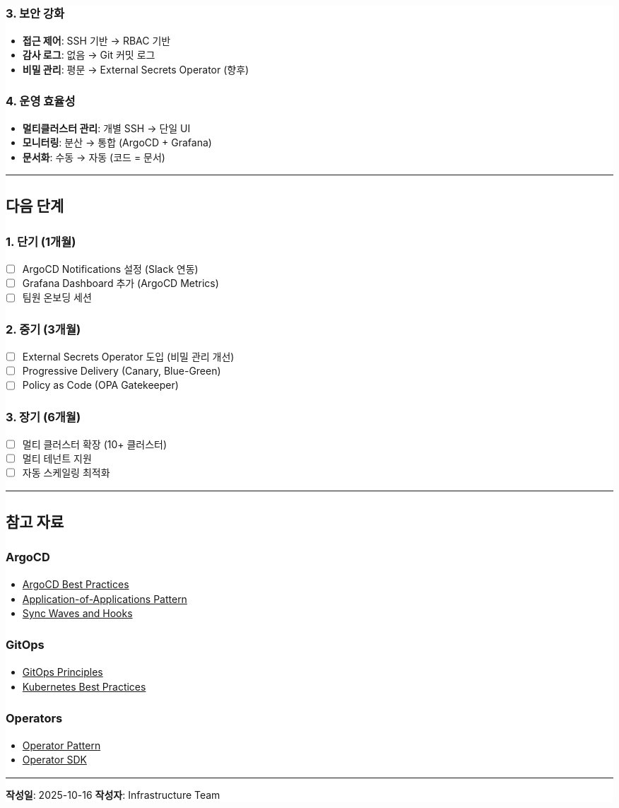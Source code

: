 ### 3. 보안 강화
- **접근 제어**: SSH 기반 → RBAC 기반
- **감사 로그**: 없음 → Git 커밋 로그
- **비밀 관리**: 평문 → External Secrets Operator (향후)

### 4. 운영 효율성
- **멀티클러스터 관리**: 개별 SSH → 단일 UI
- **모니터링**: 분산 → 통합 (ArgoCD + Grafana)
- **문서화**: 수동 → 자동 (코드 = 문서)

---

## 다음 단계

### 1. 단기 (1개월)
- [ ] ArgoCD Notifications 설정 (Slack 연동)
- [ ] Grafana Dashboard 추가 (ArgoCD Metrics)
- [ ] 팀원 온보딩 세션

### 2. 중기 (3개월)
- [ ] External Secrets Operator 도입 (비밀 관리 개선)
- [ ] Progressive Delivery (Canary, Blue-Green)
- [ ] Policy as Code (OPA Gatekeeper)

### 3. 장기 (6개월)
- [ ] 멀티 클러스터 확장 (10+ 클러스터)
- [ ] 멀티 테넌트 지원
- [ ] 자동 스케일링 최적화

---

## 참고 자료

### ArgoCD
- [ArgoCD Best Practices](https://argo-cd.readthedocs.io/en/stable/user-guide/best_practices/)
- [Application-of-Applications Pattern](https://argo-cd.readthedocs.io/en/stable/operator-manual/cluster-bootstrapping/)
- [Sync Waves and Hooks](https://argo-cd.readthedocs.io/en/stable/user-guide/sync-waves/)

### GitOps
- [GitOps Principles](https://opengitops.dev/)
- [Kubernetes Best Practices](https://kubernetes.io/docs/concepts/configuration/overview/)

### Operators
- [Operator Pattern](https://kubernetes.io/docs/concepts/extend-kubernetes/operator/)
- [Operator SDK](https://sdk.operatorframework.io/)

---

**작성일**: 2025-10-16
**작성자**: Infrastructure Team
